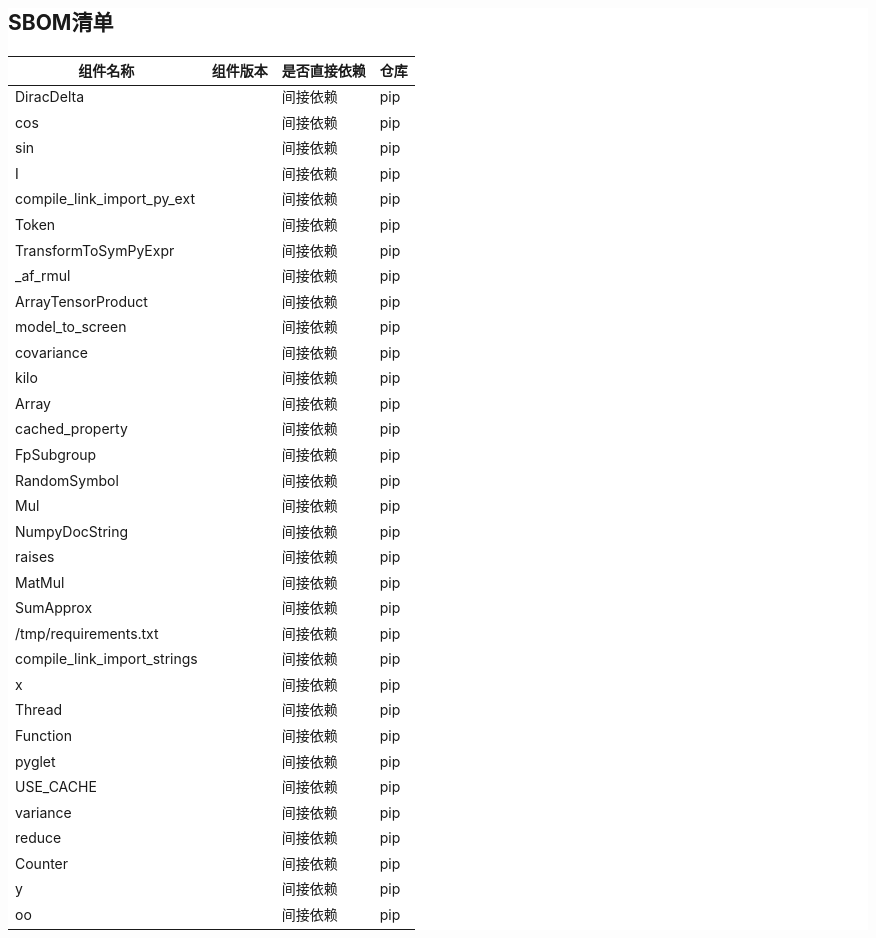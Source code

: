 


## SBOM清单

| 组件名称 | 组件版本 | 是否直接依赖 | 仓库 |
| -------- | -------- | ------------ | ---- |
|DiracDelta||间接依赖|pip|
|cos||间接依赖|pip|
|sin||间接依赖|pip|
|I||间接依赖|pip|
|compile_link_import_py_ext||间接依赖|pip|
|Token||间接依赖|pip|
|TransformToSymPyExpr||间接依赖|pip|
|_af_rmul||间接依赖|pip|
|ArrayTensorProduct||间接依赖|pip|
|model_to_screen||间接依赖|pip|
|covariance||间接依赖|pip|
|kilo||间接依赖|pip|
|Array||间接依赖|pip|
|cached_property||间接依赖|pip|
|FpSubgroup||间接依赖|pip|
|RandomSymbol||间接依赖|pip|
|Mul||间接依赖|pip|
|NumpyDocString||间接依赖|pip|
|raises||间接依赖|pip|
|MatMul||间接依赖|pip|
|SumApprox||间接依赖|pip|
|/tmp/requirements.txt||间接依赖|pip|
|compile_link_import_strings||间接依赖|pip|
|x||间接依赖|pip|
|Thread||间接依赖|pip|
|Function||间接依赖|pip|
|pyglet||间接依赖|pip|
|USE_CACHE||间接依赖|pip|
|variance||间接依赖|pip|
|reduce||间接依赖|pip|
|Counter||间接依赖|pip|
|y||间接依赖|pip|
|oo||间接依赖|pip|